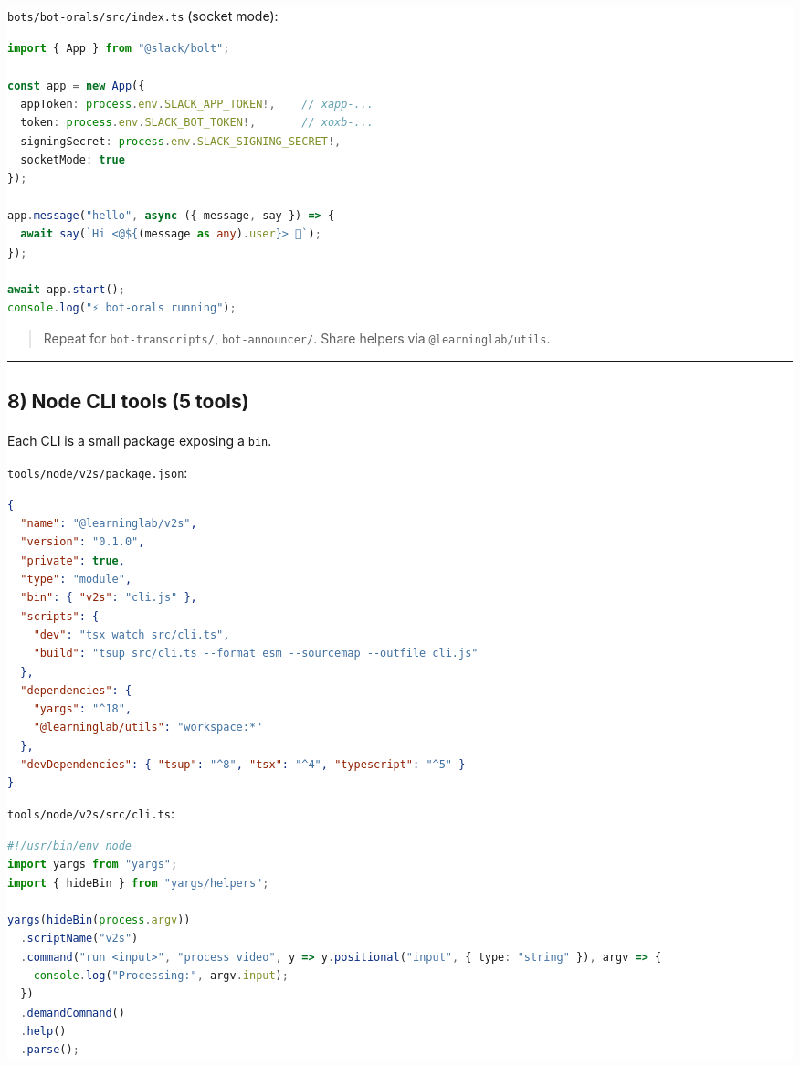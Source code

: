 ```json
```

`bots/bot-orals/src/index.ts` (socket mode):

```ts
import { App } from "@slack/bolt";

const app = new App({
  appToken: process.env.SLACK_APP_TOKEN!,    // xapp-...
  token: process.env.SLACK_BOT_TOKEN!,       // xoxb-...
  signingSecret: process.env.SLACK_SIGNING_SECRET!,
  socketMode: true
});

app.message("hello", async ({ message, say }) => {
  await say(`Hi <@${(message as any).user}> 👋`);
});

await app.start();
console.log("⚡ bot-orals running");
```

> Repeat for `bot-transcripts/`, `bot-announcer/`. Share helpers via `@learninglab/utils`.

---

## 8) Node CLI tools (5 tools)

Each CLI is a small package exposing a `bin`.

`tools/node/v2s/package.json`:

```json
{
  "name": "@learninglab/v2s",
  "version": "0.1.0",
  "private": true,
  "type": "module",
  "bin": { "v2s": "cli.js" },
  "scripts": {
    "dev": "tsx watch src/cli.ts",
    "build": "tsup src/cli.ts --format esm --sourcemap --outfile cli.js"
  },
  "dependencies": {
    "yargs": "^18",
    "@learninglab/utils": "workspace:*"
  },
  "devDependencies": { "tsup": "^8", "tsx": "^4", "typescript": "^5" }
}
```

`tools/node/v2s/src/cli.ts`:

```ts
#!/usr/bin/env node
import yargs from "yargs";
import { hideBin } from "yargs/helpers";

yargs(hideBin(process.argv))
  .scriptName("v2s")
  .command("run <input>", "process video", y => y.positional("input", { type: "string" }), argv => {
    console.log("Processing:", argv.input);
  })
  .demandCommand()
  .help()
  .parse();
```